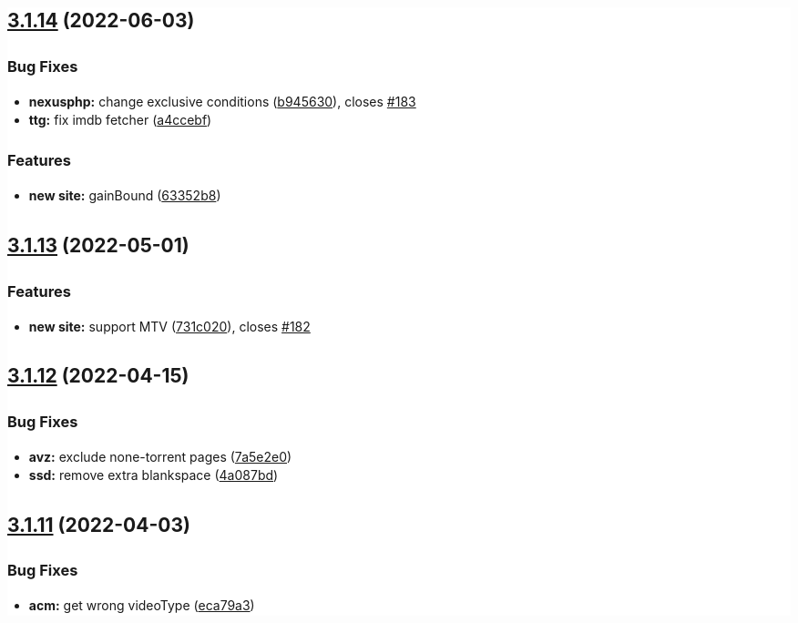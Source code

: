 

## [3.1.14](https://github.com/techmovie/easy-upload/compare/3.1.13...3.1.14) (2022-06-03)


### Bug Fixes

* **nexusphp:** change exclusive conditions ([b945630](https://github.com/techmovie/easy-upload/commit/b945630ce15671829e9438c7872de3626e08bc76)), closes [#183](https://github.com/techmovie/easy-upload/issues/183)
* **ttg:** fix imdb fetcher ([a4ccebf](https://github.com/techmovie/easy-upload/commit/a4ccebf944119ae9770d73146586f6eaa2aab627))


### Features

* **new site:** gainBound ([63352b8](https://github.com/techmovie/easy-upload/commit/63352b8a60175474b3f0aa3c9c3efbb6daf14f04))



## [3.1.13](https://github.com/techmovie/easy-upload/compare/3.1.12...3.1.13) (2022-05-01)


### Features

* **new site:** support MTV ([731c020](https://github.com/techmovie/easy-upload/commit/731c020c779434130c3a6d92262a352466fab121)), closes [#182](https://github.com/techmovie/easy-upload/issues/182)



## [3.1.12](https://github.com/techmovie/easy-upload/compare/3.1.11...3.1.12) (2022-04-15)


### Bug Fixes

* **avz:** exclude none-torrent pages ([7a5e2e0](https://github.com/techmovie/easy-upload/commit/7a5e2e06e73c317cd2daee3dd9b0aba4c71718fb))
* **ssd:** remove extra blankspace ([4a087bd](https://github.com/techmovie/easy-upload/commit/4a087bd151179c5f803eb3040fa9f5be733b11a2))



## [3.1.11](https://github.com/techmovie/easy-upload/compare/3.1.10...3.1.11) (2022-04-03)


### Bug Fixes

* **acm:** get wrong videoType ([eca79a3](https://github.com/techmovie/easy-upload/commit/eca79a3c0bef229d39b949289903ef0397ce26f4))

